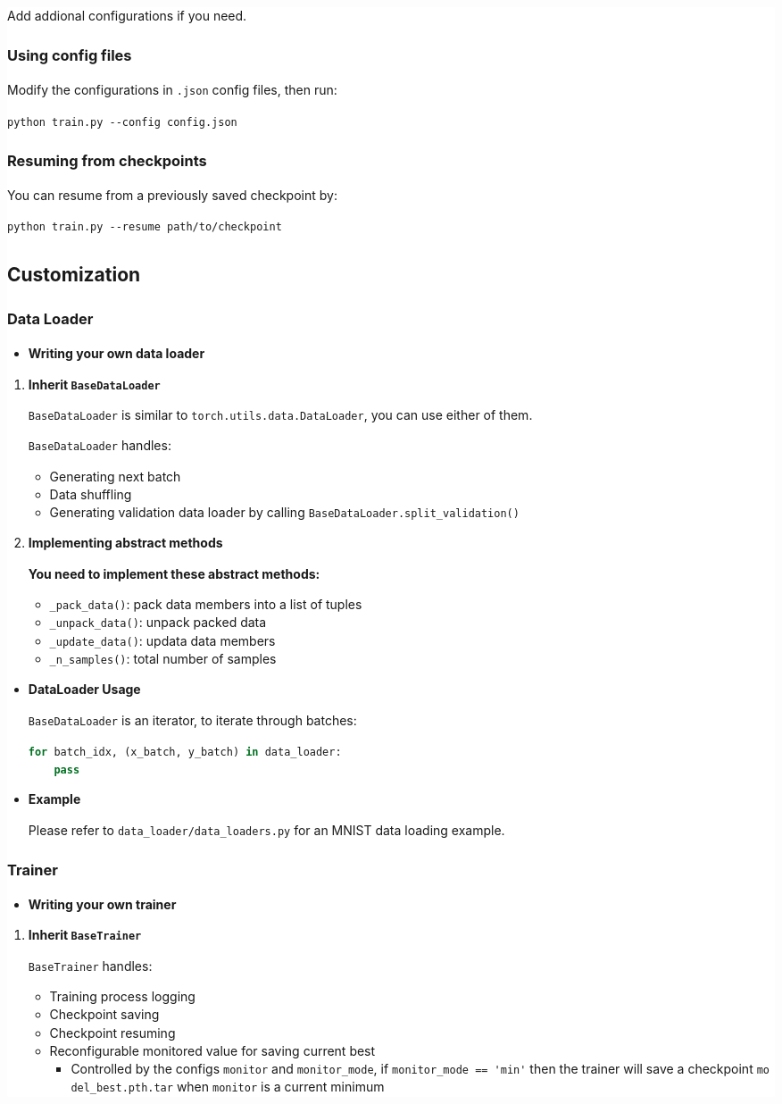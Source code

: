 Add addional configurations if you need.

### Using config files
Modify the configurations in `.json` config files, then run:

  ```
  python train.py --config config.json
  ```

### Resuming from checkpoints
You can resume from a previously saved checkpoint by:

  ```
  python train.py --resume path/to/checkpoint
  ```

## Customization
### Data Loader
* **Writing your own data loader**

1. **Inherit ```BaseDataLoader```**

    `BaseDataLoader` is similar to `torch.utils.data.DataLoader`, you can use either of them.

    `BaseDataLoader` handles:
    * Generating next batch
    * Data shuffling
    * Generating validation data loader by calling
    `BaseDataLoader.split_validation()`

2. **Implementing abstract methods**

    **You need to implement these abstract methods:**
    * `_pack_data()`: pack data members into a list of tuples
    * `_unpack_data()`: unpack packed data
    * `_update_data()`: updata data members
    * `_n_samples()`: total number of samples

* **DataLoader Usage**

  `BaseDataLoader` is an iterator, to iterate through batches:
  ```python
  for batch_idx, (x_batch, y_batch) in data_loader:
      pass
  ```
* **Example**

  Please refer to `data_loader/data_loaders.py` for an MNIST data loading example.

### Trainer
* **Writing your own trainer**

1. **Inherit ```BaseTrainer```**

    `BaseTrainer` handles:
    * Training process logging
    * Checkpoint saving
    * Checkpoint resuming
    * Reconfigurable monitored value for saving current best
      * Controlled by the configs `monitor` and `monitor_mode`, if `monitor_mode == 'min'` then the trainer will save a checkpoint `model_best.pth.tar` when `monitor` is a current minimum
